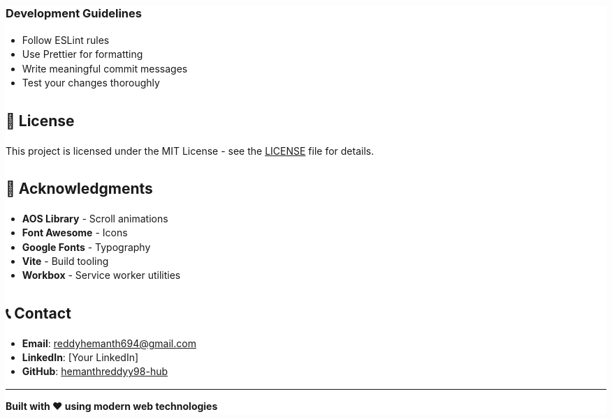 ### Development Guidelines
- Follow ESLint rules
- Use Prettier for formatting
- Write meaningful commit messages
- Test your changes thoroughly

## 📄 License

This project is licensed under the MIT License - see the [LICENSE](LICENSE) file for details.

## 🙏 Acknowledgments

- **AOS Library** - Scroll animations
- **Font Awesome** - Icons
- **Google Fonts** - Typography
- **Vite** - Build tooling
- **Workbox** - Service worker utilities

## 📞 Contact

- **Email**: reddyhemanth694@gmail.com
- **LinkedIn**: [Your LinkedIn]
- **GitHub**: [hemanthreddyy98-hub](https://github.com/hemanthreddyy98-hub)

---

**Built with ❤️ using modern web technologies**

